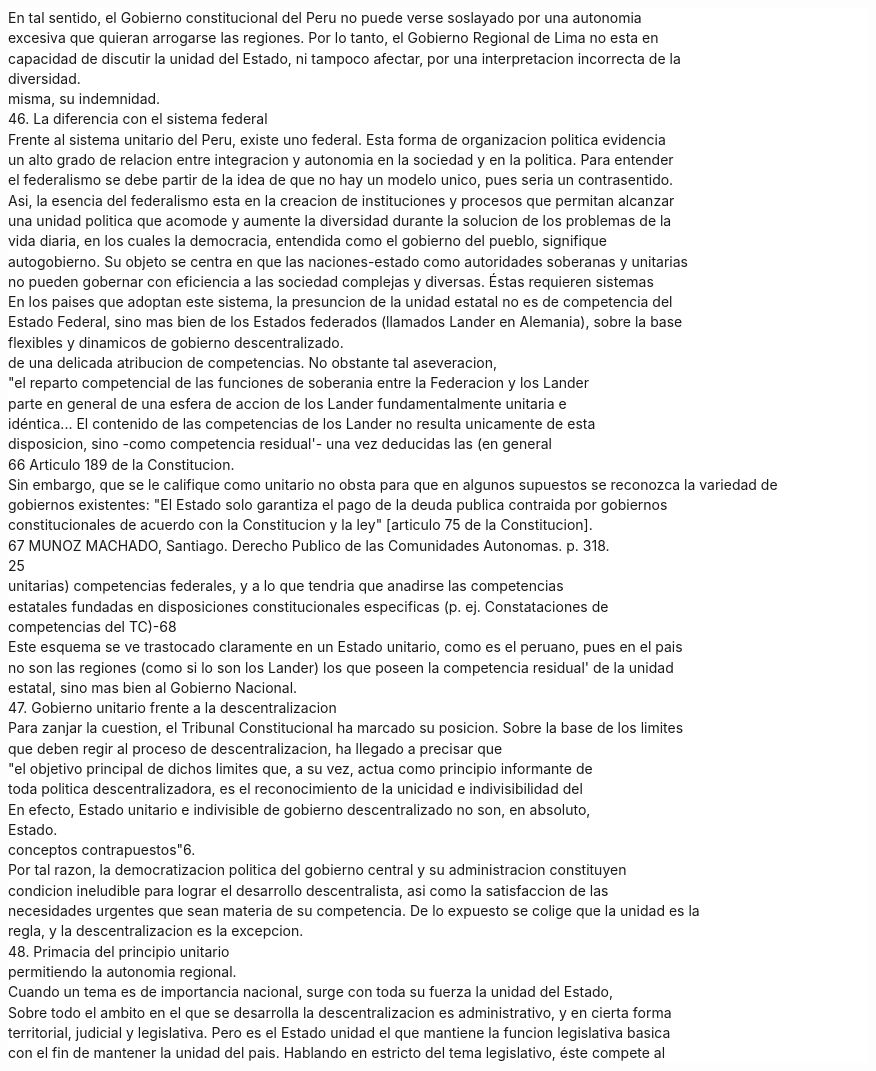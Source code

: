 En tal sentido, el Gobierno constitucional del Peru no puede verse soslayado por una autonomia  
excesiva que quieran arrogarse las regiones. Por lo tanto, el Gobierno Regional de Lima no esta en  
capacidad de discutir la unidad del Estado, ni tampoco afectar, por una interpretacion incorrecta de la  
diversidad.  
misma, su indemnidad.  
46. La diferencia con el sistema federal  
Frente al sistema unitario del Peru, existe uno federal. Esta forma de organizacion politica evidencia  
un alto grado de relacion entre integracion y autonomia en la sociedad y en la politica. Para entender  
el federalismo se debe partir de la idea de que no hay un modelo unico, pues seria un contrasentido.  
Asi, la esencia del federalismo esta en la creacion de instituciones y procesos que permitan alcanzar  
una unidad politica que acomode y aumente la diversidad durante la solucion de los problemas de la  
vida diaria, en los cuales la democracia, entendida como el gobierno del pueblo, signifique  
autogobierno. Su objeto se centra en que las naciones-estado como autoridades soberanas y unitarias  
no pueden gobernar con eficiencia a las sociedad complejas y diversas. Éstas requieren sistemas  
En los paises que adoptan este sistema, la presuncion de la unidad estatal no es de competencia del  
Estado Federal, sino mas bien de los Estados federados (llamados Lander en Alemania), sobre la base  
flexibles y dinamicos de gobierno descentralizado.  
de una delicada atribucion de competencias. No obstante tal aseveracion,  
"el reparto competencial de las funciones de soberania entre la Federacion y los Lander  
parte en general de una esfera de accion de los Lander fundamentalmente unitaria e  
idéntica... El contenido de las competencias de los Lander no resulta unicamente de esta  
disposicion, sino -como competencia residual'- una vez deducidas las (en general  
66 Articulo 189 de la Constitucion.  
Sin embargo, que se le califique como unitario no obsta para que en algunos supuestos se reconozca la variedad de  
gobiernos existentes: "El Estado solo garantiza el pago de la deuda publica contraida por gobiernos  
constitucionales de acuerdo con la Constitucion y la ley" [articulo 75 de la Constitucion].  
67 MUNOZ MACHADO, Santiago. Derecho Publico de las Comunidades Autonomas. p. 318.  
25  
unitarias) competencias federales, y a lo que tendria que anadirse las competencias  
estatales fundadas en disposiciones constitucionales especificas (p. ej. Constataciones de  
competencias del TC)-68  
Este esquema se ve trastocado claramente en un Estado unitario, como es el peruano, pues en el pais  
no son las regiones (como si lo son los Lander) los que poseen la competencia residual' de la unidad  
estatal, sino mas bien al Gobierno Nacional.  
47. Gobierno unitario frente a la descentralizacion  
Para zanjar la cuestion, el Tribunal Constitucional ha marcado su posicion. Sobre la base de los limites  
que deben regir al proceso de descentralizacion, ha llegado a precisar que  
"el objetivo principal de dichos limites que, a su vez, actua como principio informante de  
toda politica descentralizadora, es el reconocimiento de la unicidad e indivisibilidad del  
En efecto, Estado unitario e indivisible de gobierno descentralizado no son, en absoluto,  
Estado.  
conceptos contrapuestos"6.  
Por tal razon, la democratizacion politica del gobierno central y su administracion constituyen  
condicion ineludible para lograr el desarrollo descentralista, asi como la satisfaccion de las  
necesidades urgentes que sean materia de su competencia. De lo expuesto se colige que la unidad es la  
regla, y la descentralizacion es la excepcion.  
48. Primacia del principio unitario  
permitiendo la autonomia regional.  
Cuando un tema es de importancia nacional, surge con toda su fuerza la unidad del Estado,  
Sobre todo el ambito en el que se desarrolla la descentralizacion es administrativo, y en cierta forma  
territorial, judicial y legislativa. Pero es el Estado unidad el que mantiene la funcion legislativa basica  
con el fin de mantener la unidad del pais. Hablando en estricto del tema legislativo, éste compete al  